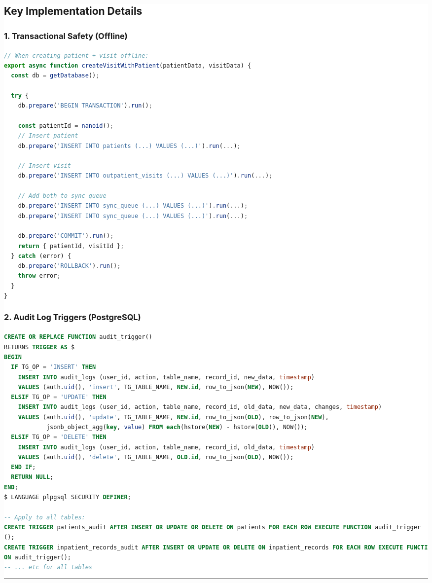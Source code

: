 
## Key Implementation Details

### 1. Transactional Safety (Offline)

```typescript
// When creating patient + visit offline:
export async function createVisitWithPatient(patientData, visitData) {
  const db = getDatabase();

  try {
    db.prepare('BEGIN TRANSACTION').run();

    const patientId = nanoid();
    // Insert patient
    db.prepare('INSERT INTO patients (...) VALUES (...)').run(...);

    // Insert visit
    db.prepare('INSERT INTO outpatient_visits (...) VALUES (...)').run(...);

    // Add both to sync queue
    db.prepare('INSERT INTO sync_queue (...) VALUES (...)').run(...);
    db.prepare('INSERT INTO sync_queue (...) VALUES (...)').run(...);

    db.prepare('COMMIT').run();
    return { patientId, visitId };
  } catch (error) {
    db.prepare('ROLLBACK').run();
    throw error;
  }
}
```

### 2. Audit Log Triggers (PostgreSQL)

```sql
CREATE OR REPLACE FUNCTION audit_trigger()
RETURNS TRIGGER AS $
BEGIN
  IF TG_OP = 'INSERT' THEN
    INSERT INTO audit_logs (user_id, action, table_name, record_id, new_data, timestamp)
    VALUES (auth.uid(), 'insert', TG_TABLE_NAME, NEW.id, row_to_json(NEW), NOW());
  ELSIF TG_OP = 'UPDATE' THEN
    INSERT INTO audit_logs (user_id, action, table_name, record_id, old_data, new_data, changes, timestamp)
    VALUES (auth.uid(), 'update', TG_TABLE_NAME, NEW.id, row_to_json(OLD), row_to_json(NEW),
            jsonb_object_agg(key, value) FROM each(hstore(NEW) - hstore(OLD)), NOW());
  ELSIF TG_OP = 'DELETE' THEN
    INSERT INTO audit_logs (user_id, action, table_name, record_id, old_data, timestamp)
    VALUES (auth.uid(), 'delete', TG_TABLE_NAME, OLD.id, row_to_json(OLD), NOW());
  END IF;
  RETURN NULL;
END;
$ LANGUAGE plpgsql SECURITY DEFINER;

-- Apply to all tables:
CREATE TRIGGER patients_audit AFTER INSERT OR UPDATE OR DELETE ON patients FOR EACH ROW EXECUTE FUNCTION audit_trigger();
CREATE TRIGGER inpatient_records_audit AFTER INSERT OR UPDATE OR DELETE ON inpatient_records FOR EACH ROW EXECUTE FUNCTION audit_trigger();
-- ... etc for all tables
```

---